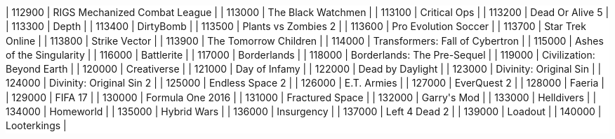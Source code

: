 | 112900 | RIGS Mechanized Combat League            |
| 113000 | The Black Watchmen                       |
| 113100 | Critical Ops                             |
| 113200 | Dead Or Alive 5                          |
| 113300 | Depth                                    |
| 113400 | DirtyBomb                                |
| 113500 | Plants vs Zombies 2                      |
| 113600 | Pro Evolution Soccer                     |
| 113700 | Star Trek Online                         |
| 113800 | Strike Vector                            |
| 113900 | The Tomorrow Children                    |
| 114000 | Transformers: Fall of Cybertron          |
| 115000 | Ashes of the Singularity                 |
| 116000 | Battlerite                               |
| 117000 | Borderlands                              |
| 118000 | Borderlands: The Pre-Sequel              |
| 119000 | Civilization: Beyond Earth               |
| 120000 | Creativerse                              |
| 121000 | Day of Infamy                            |
| 122000 | Dead by Daylight                         |
| 123000 | Divinity: Original Sin                   |
| 124000 | Divinity: Original Sin 2                 |
| 125000 | Endless Space 2                          |
| 126000 | E.T. Armies                              |
| 127000 | EverQuest 2                              |
| 128000 | Faeria                                   |
| 129000 | FIFA 17                                  |
| 130000 | Formula One 2016                         |
| 131000 | Fractured Space                          |
| 132000 | Garry's Mod                              |
| 133000 | Helldivers                               |
| 134000 | Homeworld                                |
| 135000 | Hybrid Wars                              |
| 136000 | Insurgency                               |
| 137000 | Left 4 Dead 2                            |
| 139000 | Loadout                                  |
| 140000 | Looterkings                              |